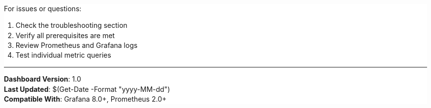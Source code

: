 For issues or questions:
1. Check the troubleshooting section
2. Verify all prerequisites are met
3. Review Prometheus and Grafana logs
4. Test individual metric queries

---

**Dashboard Version**: 1.0  
**Last Updated**: $(Get-Date -Format "yyyy-MM-dd")  
**Compatible With**: Grafana 8.0+, Prometheus 2.0+
